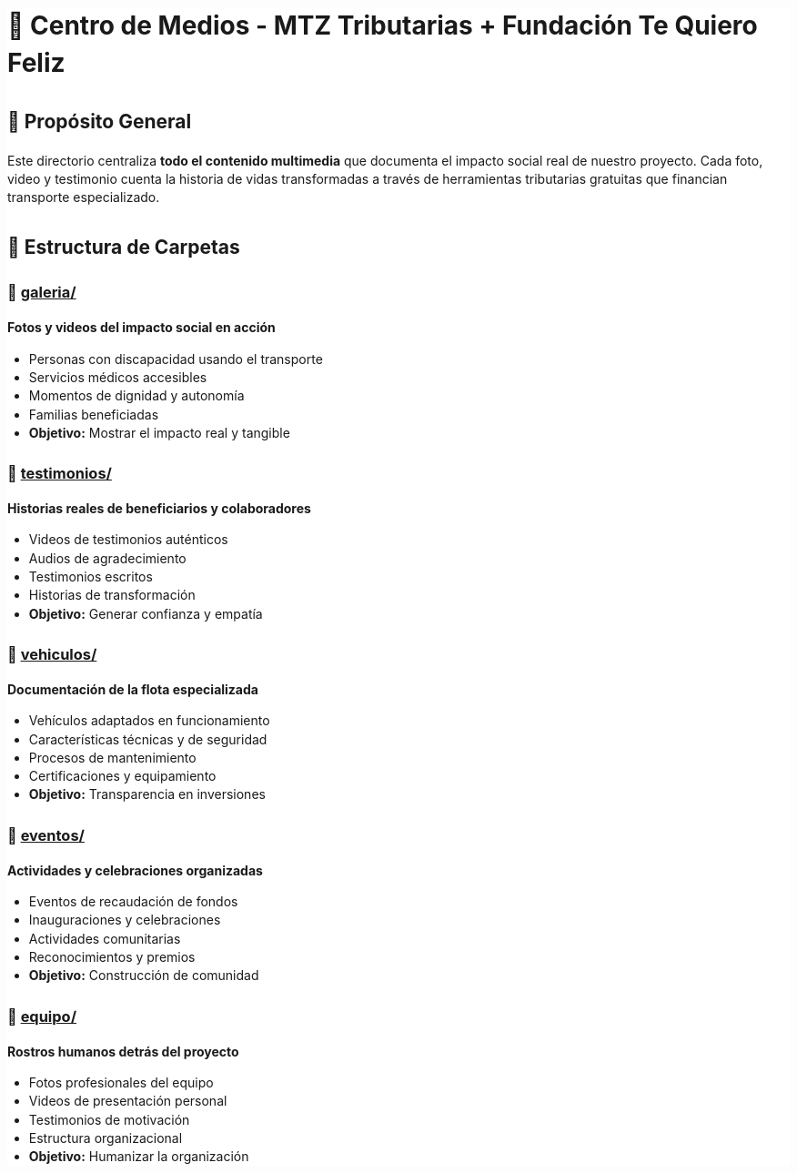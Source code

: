 # 📱 Centro de Medios - MTZ Tributarias + Fundación Te Quiero Feliz

## 🎯 **Propósito General**
Este directorio centraliza **todo el contenido multimedia** que documenta el impacto social real de nuestro proyecto. Cada foto, video y testimonio cuenta la historia de vidas transformadas a través de herramientas tributarias gratuitas que financian transporte especializado.

## 📁 **Estructura de Carpetas**

### **📸 [galeria/](./galeria/)**
**Fotos y videos del impacto social en acción**
- Personas con discapacidad usando el transporte
- Servicios médicos accesibles
- Momentos de dignidad y autonomía
- Familias beneficiadas
- **Objetivo:** Mostrar el impacto real y tangible

### **🎤 [testimonios/](./testimonios/)**
**Historias reales de beneficiarios y colaboradores**
- Videos de testimonios auténticos
- Audios de agradecimiento
- Testimonios escritos
- Historias de transformación
- **Objetivo:** Generar confianza y empatía

### **🚗 [vehiculos/](./vehiculos/)**
**Documentación de la flota especializada**
- Vehículos adaptados en funcionamiento
- Características técnicas y de seguridad
- Procesos de mantenimiento
- Certificaciones y equipamiento
- **Objetivo:** Transparencia en inversiones

### **🎉 [eventos/](./eventos/)**
**Actividades y celebraciones organizadas**
- Eventos de recaudación de fondos
- Inauguraciones y celebraciones
- Actividades comunitarias
- Reconocimientos y premios
- **Objetivo:** Construcción de comunidad

### **👥 [equipo/](./equipo/)**
**Rostros humanos detrás del proyecto**
- Fotos profesionales del equipo
- Videos de presentación personal
- Testimonios de motivación
- Estructura organizacional
- **Objetivo:** Humanizar la organización
